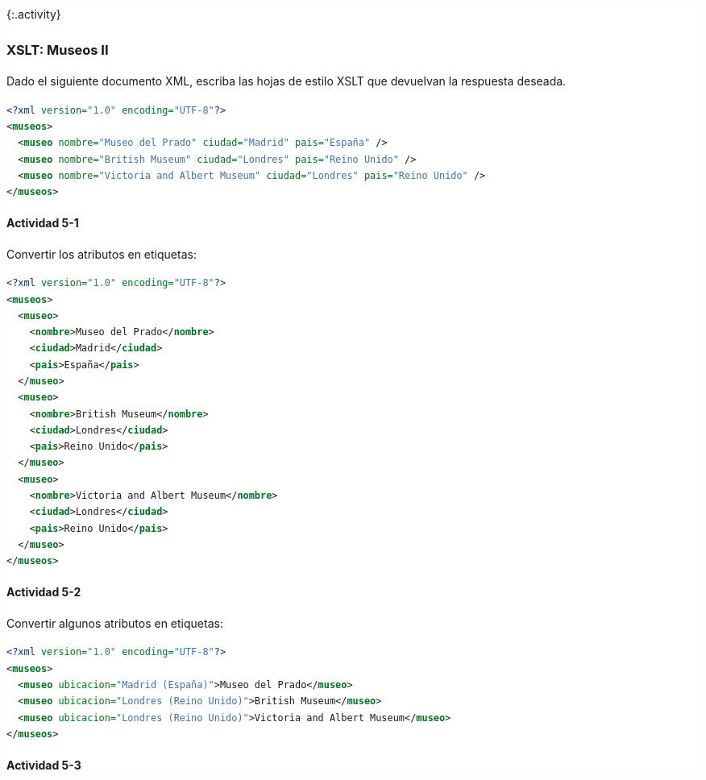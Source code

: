 {:.activity}
### XSLT: Museos II

Dado el siguiente documento XML, escriba las hojas de estilo XSLT que devuelvan la respuesta deseada.

```xml
<?xml version="1.0" encoding="UTF-8"?>
<museos>
  <museo nombre="Museo del Prado" ciudad="Madrid" pais="España" />
  <museo nombre="British Museum" ciudad="Londres" pais="Reino Unido" />
  <museo nombre="Victoria and Albert Museum" ciudad="Londres" pais="Reino Unido" />
</museos>
```

#### Actividad 5-1

Convertir los atributos en etiquetas:

```xml
<?xml version="1.0" encoding="UTF-8"?>
<museos>
  <museo>
    <nombre>Museo del Prado</nombre>
    <ciudad>Madrid</ciudad>
    <pais>España</pais>
  </museo>
  <museo>
    <nombre>British Museum</nombre>
    <ciudad>Londres</ciudad>
    <pais>Reino Unido</pais>
  </museo>
  <museo>
    <nombre>Victoria and Albert Museum</nombre>
    <ciudad>Londres</ciudad>
    <pais>Reino Unido</pais>
  </museo>
</museos>
```

#### Actividad 5-2

Convertir algunos atributos en etiquetas:

```xml
<?xml version="1.0" encoding="UTF-8"?>
<museos>
  <museo ubicacion="Madrid (España)">Museo del Prado</museo>
  <museo ubicacion="Londres (Reino Unido)">British Museum</museo>
  <museo ubicacion="Londres (Reino Unido)">Victoria and Albert Museum</museo>
</museos>
```

#### Actividad 5-3

